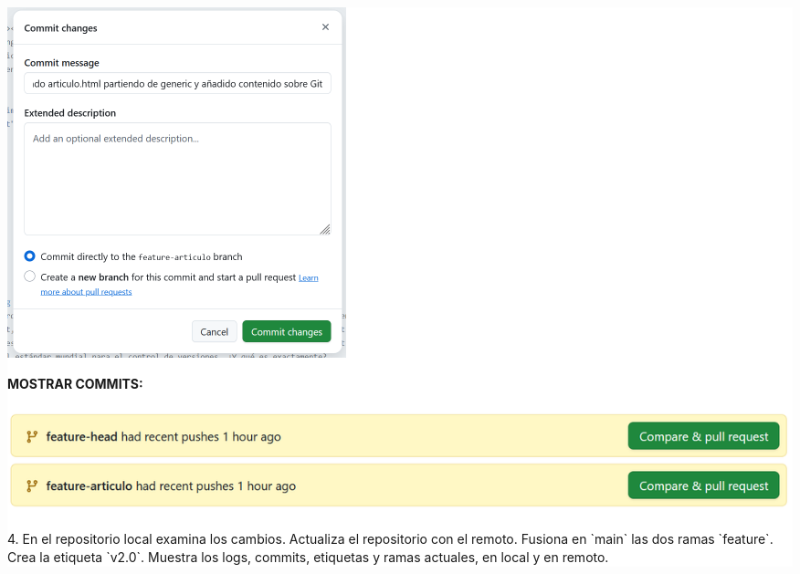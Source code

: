    <img src="./Ejercicio%20Git%20-%20Forty.assets/image-20251020173642792.png" alt="image-20251020173642792" style="zoom:50%;" />

   **MOSTRAR COMMITS:**

![image-20251020173912698](./Ejercicio%20Git%20-%20Forty.assets/image-20251020173912698.png)


<div style="page-break-after: always;"></div>
4. En el repositorio local examina los cambios. Actualiza el repositorio con el remoto. Fusiona en `main` las dos ramas `feature`. Crea la etiqueta `v2.0`. Muestra los logs, commits, etiquetas y ramas actuales, en local y en remoto.
